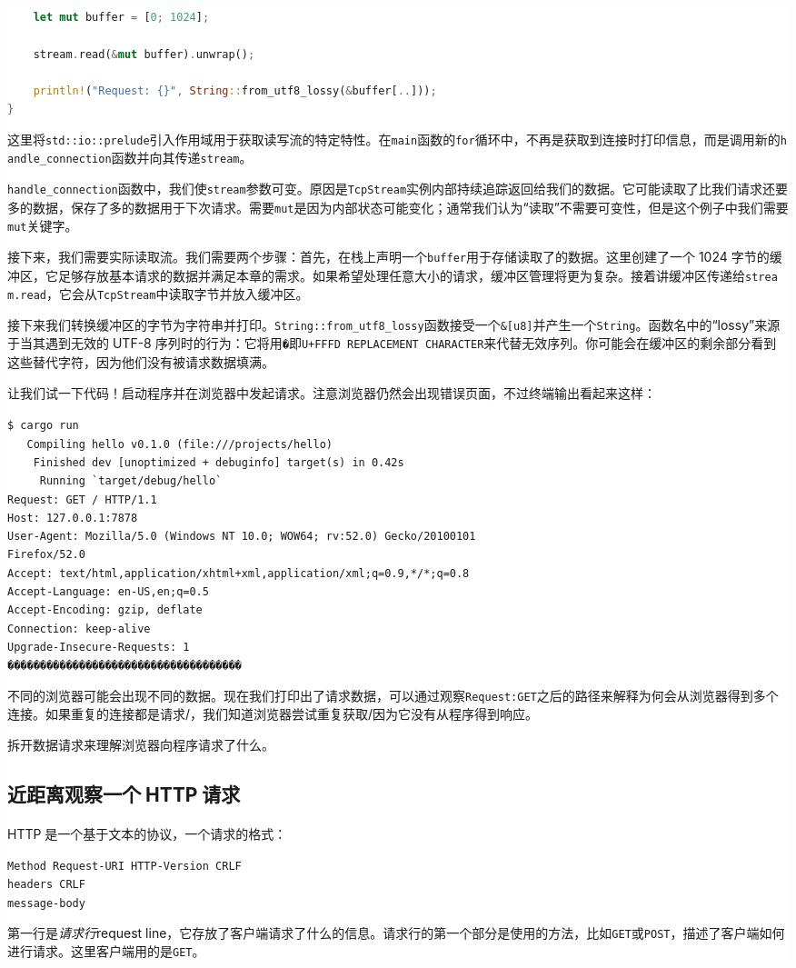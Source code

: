 ```rust
    let mut buffer = [0; 1024];

    stream.read(&mut buffer).unwrap();

    println!("Request: {}", String::from_utf8_lossy(&buffer[..]));
}
```

这里将`std::io::prelude`引入作用域用于获取读写流的特定特性。在`main`函数的`for`循环中，不再是获取到连接时打印信息，而是调用新的`handle_connection`函数并向其传递`stream`。

`handle_connection`函数中，我们使`stream`参数可变。原因是`TcpStream`实例内部持续追踪返回给我们的数据。它可能读取了比我们请求还要多的数据，保存了多的数据用于下次请求。需要`mut`是因为内部状态可能变化；通常我们认为“读取”不需要可变性，但是这个例子中我们需要`mut`关键字。

接下来，我们需要实际读取流。我们需要两个步骤：首先，在栈上声明一个`buffer`用于存储读取了的数据。这里创建了一个 1024 字节的缓冲区，它足够存放基本请求的数据并满足本章的需求。如果希望处理任意大小的请求，缓冲区管理将更为复杂。接着讲缓冲区传递给`stream.read`，它会从`TcpStream`中读取字节并放入缓冲区。

接下来我们转换缓冲区的字节为字符串并打印。`String::from_utf8_lossy`函数接受一个`&[u8]`并产生一个`String`。函数名中的“lossy”来源于当其遇到无效的 UTF-8 序列时的行为：它将用`�`即`U+FFFD REPLACEMENT CHARACTER`来代替无效序列。你可能会在缓冲区的剩余部分看到这些替代字符，因为他们没有被请求数据填满。

让我们试一下代码！启动程序并在浏览器中发起请求。注意浏览器仍然会出现错误页面，不过终端输出看起来这样：

```null
$ cargo run
   Compiling hello v0.1.0 (file:///projects/hello)
    Finished dev [unoptimized + debuginfo] target(s) in 0.42s
     Running `target/debug/hello`
Request: GET / HTTP/1.1
Host: 127.0.0.1:7878
User-Agent: Mozilla/5.0 (Windows NT 10.0; WOW64; rv:52.0) Gecko/20100101
Firefox/52.0
Accept: text/html,application/xhtml+xml,application/xml;q=0.9,*/*;q=0.8
Accept-Language: en-US,en;q=0.5
Accept-Encoding: gzip, deflate
Connection: keep-alive
Upgrade-Insecure-Requests: 1
������������������������������������
```

不同的浏览器可能会出现不同的数据。现在我们打印出了请求数据，可以通过观察`Request:GET`之后的路径来解释为何会从浏览器得到多个连接。如果重复的连接都是请求/，我们知道浏览器尝试重复获取/因为它没有从程序得到响应。

拆开数据请求来理解浏览器向程序请求了什么。

## 近距离观察一个 HTTP 请求

HTTP 是一个基于文本的协议，一个请求的格式：

```null
Method Request-URI HTTP-Version CRLF
headers CRLF
message-body
```

第一行是*请求行*request line，它存放了客户端请求了什么的信息。请求行的第一个部分是使用的方法，比如`GET`或`POST`，描述了客户端如何进行请求。这里客户端用的是`GET`。
